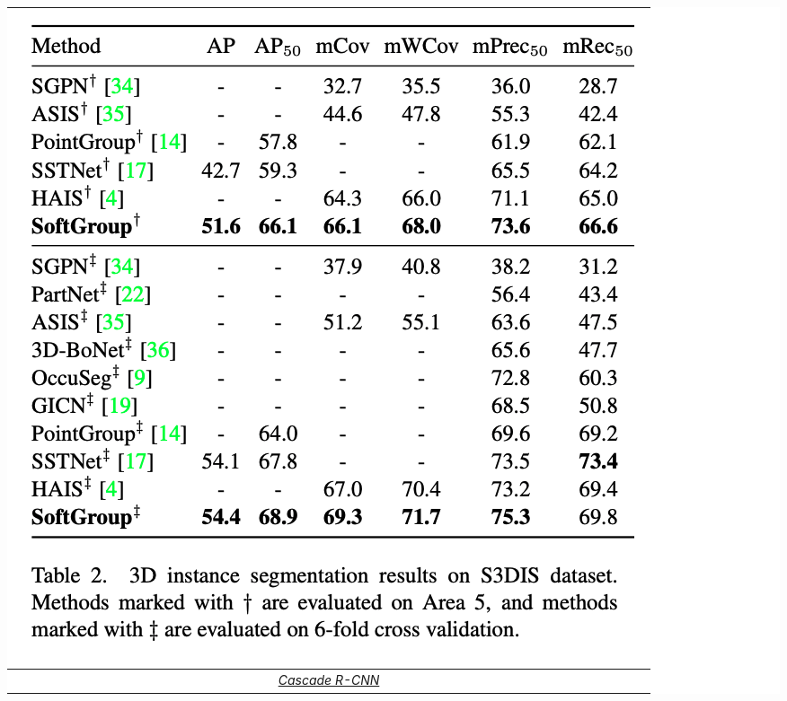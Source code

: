 | ![cutmix](../images/softgroup6.png) | 
|:--:| 
| *[Cascade R-CNN](https://arxiv.org/abs/1712.00726)* |

